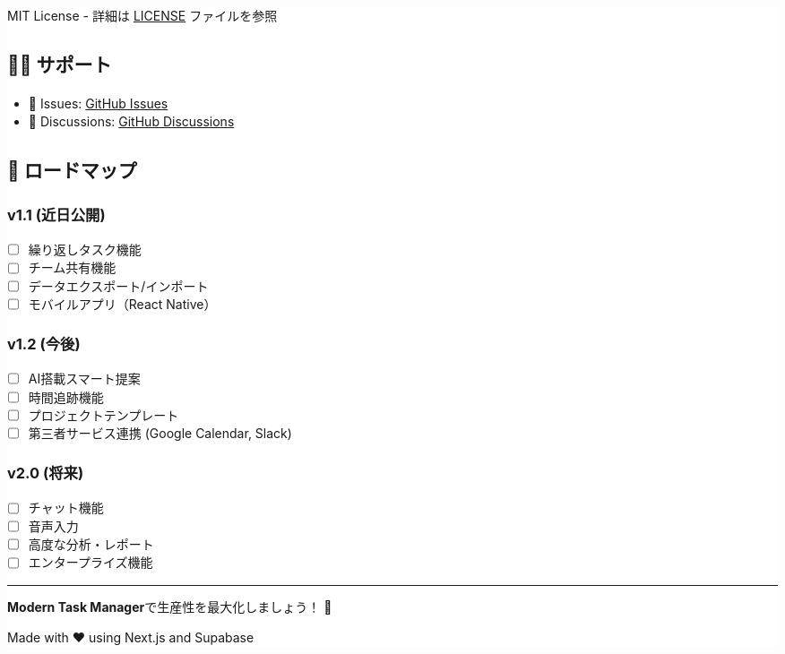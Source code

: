 MIT License - 詳細は [LICENSE](LICENSE) ファイルを参照

## 🙋‍♂️ サポート

- 🐛 Issues: [GitHub Issues](https://github.com/YersiniaPestis899/modern-task-manager-app/issues)
- 💬 Discussions: [GitHub Discussions](https://github.com/YersiniaPestis899/modern-task-manager-app/discussions)

## 🎯 ロードマップ

### v1.1 (近日公開)
- [ ] 繰り返しタスク機能
- [ ] チーム共有機能
- [ ] データエクスポート/インポート
- [ ] モバイルアプリ（React Native）

### v1.2 (今後)
- [ ] AI搭載スマート提案
- [ ] 時間追跡機能
- [ ] プロジェクトテンプレート
- [ ] 第三者サービス連携 (Google Calendar, Slack)

### v2.0 (将来)
- [ ] チャット機能
- [ ] 音声入力
- [ ] 高度な分析・レポート
- [ ] エンタープライズ機能

---

**Modern Task Manager**で生産性を最大化しましょう！ 🚀

Made with ❤️ using Next.js and Supabase
